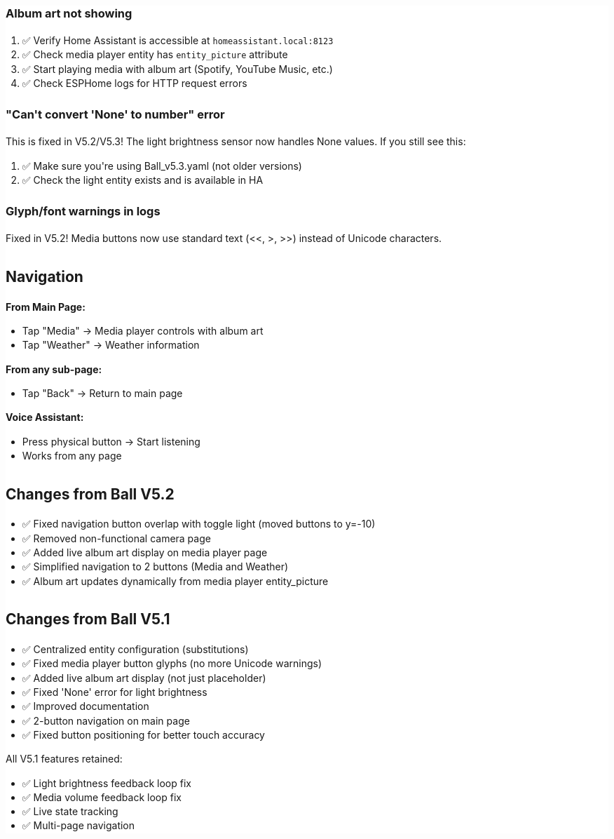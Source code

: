 ### Album art not showing
1. ✅ Verify Home Assistant is accessible at `homeassistant.local:8123`
2. ✅ Check media player entity has `entity_picture` attribute
3. ✅ Start playing media with album art (Spotify, YouTube Music, etc.)
4. ✅ Check ESPHome logs for HTTP request errors

### "Can't convert 'None' to number" error
This is fixed in V5.2/V5.3! The light brightness sensor now handles None values. If you still see this:
1. ✅ Make sure you're using Ball_v5.3.yaml (not older versions)
2. ✅ Check the light entity exists and is available in HA

### Glyph/font warnings in logs
Fixed in V5.2! Media buttons now use standard text (<<, >, >>) instead of Unicode characters.

## Navigation

**From Main Page:**
- Tap "Media" → Media player controls with album art
- Tap "Weather" → Weather information

**From any sub-page:**
- Tap "Back" → Return to main page

**Voice Assistant:**
- Press physical button → Start listening
- Works from any page

## Changes from Ball V5.2

- ✅ Fixed navigation button overlap with toggle light (moved buttons to y=-10)
- ✅ Removed non-functional camera page
- ✅ Added live album art display on media player page
- ✅ Simplified navigation to 2 buttons (Media and Weather)
- ✅ Album art updates dynamically from media player entity_picture

## Changes from Ball V5.1

- ✅ Centralized entity configuration (substitutions)
- ✅ Fixed media player button glyphs (no more Unicode warnings)
- ✅ Added live album art display (not just placeholder)
- ✅ Fixed 'None' error for light brightness
- ✅ Improved documentation
- ✅ 2-button navigation on main page
- ✅ Fixed button positioning for better touch accuracy

All V5.1 features retained:
- ✅ Light brightness feedback loop fix
- ✅ Media volume feedback loop fix
- ✅ Live state tracking
- ✅ Multi-page navigation
